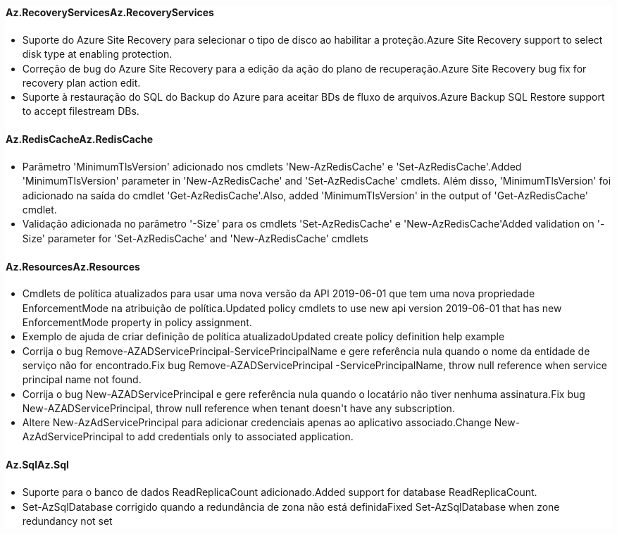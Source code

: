 #### <a name="azrecoveryservices"></a><span data-ttu-id="37be6-458">Az.RecoveryServices</span><span class="sxs-lookup"><span data-stu-id="37be6-458">Az.RecoveryServices</span></span>
* <span data-ttu-id="37be6-459">Suporte do Azure Site Recovery para selecionar o tipo de disco ao habilitar a proteção.</span><span class="sxs-lookup"><span data-stu-id="37be6-459">Azure Site Recovery support to select disk type at enabling protection.</span></span>
* <span data-ttu-id="37be6-460">Correção de bug do Azure Site Recovery para a edição da ação do plano de recuperação.</span><span class="sxs-lookup"><span data-stu-id="37be6-460">Azure Site Recovery bug fix for recovery plan action edit.</span></span>
* <span data-ttu-id="37be6-461">Suporte à restauração do SQL do Backup do Azure para aceitar BDs de fluxo de arquivos.</span><span class="sxs-lookup"><span data-stu-id="37be6-461">Azure Backup SQL Restore support to accept filestream DBs.</span></span>

#### <a name="azrediscache"></a><span data-ttu-id="37be6-462">Az.RedisCache</span><span class="sxs-lookup"><span data-stu-id="37be6-462">Az.RedisCache</span></span>
* <span data-ttu-id="37be6-463">Parâmetro 'MinimumTlsVersion' adicionado nos cmdlets 'New-AzRedisCache' e 'Set-AzRedisCache'.</span><span class="sxs-lookup"><span data-stu-id="37be6-463">Added 'MinimumTlsVersion' parameter in 'New-AzRedisCache' and 'Set-AzRedisCache' cmdlets.</span></span> <span data-ttu-id="37be6-464">Além disso, 'MinimumTlsVersion' foi adicionado na saída do cmdlet 'Get-AzRedisCache'.</span><span class="sxs-lookup"><span data-stu-id="37be6-464">Also, added 'MinimumTlsVersion' in the output of 'Get-AzRedisCache' cmdlet.</span></span>
* <span data-ttu-id="37be6-465">Validação adicionada no parâmetro '-Size' para os cmdlets 'Set-AzRedisCache' e 'New-AzRedisCache'</span><span class="sxs-lookup"><span data-stu-id="37be6-465">Added validation on '-Size' parameter for 'Set-AzRedisCache' and 'New-AzRedisCache' cmdlets</span></span>

#### <a name="azresources"></a><span data-ttu-id="37be6-466">Az.Resources</span><span class="sxs-lookup"><span data-stu-id="37be6-466">Az.Resources</span></span>
- <span data-ttu-id="37be6-467">Cmdlets de política atualizados para usar uma nova versão da API 2019-06-01 que tem uma nova propriedade EnforcementMode na atribuição de política.</span><span class="sxs-lookup"><span data-stu-id="37be6-467">Updated policy cmdlets to use new api version 2019-06-01 that has new EnforcementMode property in policy assignment.</span></span>
- <span data-ttu-id="37be6-468">Exemplo de ajuda de criar definição de política atualizado</span><span class="sxs-lookup"><span data-stu-id="37be6-468">Updated create policy definition help example</span></span>
- <span data-ttu-id="37be6-469">Corrija o bug Remove-AZADServicePrincipal-ServicePrincipalName e gere referência nula quando o nome da entidade de serviço não for encontrado.</span><span class="sxs-lookup"><span data-stu-id="37be6-469">Fix bug Remove-AZADServicePrincipal -ServicePrincipalName, throw null reference when service principal name not found.</span></span>
- <span data-ttu-id="37be6-470">Corrija o bug New-AZADServicePrincipal e gere referência nula quando o locatário não tiver nenhuma assinatura.</span><span class="sxs-lookup"><span data-stu-id="37be6-470">Fix bug New-AZADServicePrincipal, throw null reference when tenant doesn't have any subscription.</span></span>
- <span data-ttu-id="37be6-471">Altere New-AzAdServicePrincipal para adicionar credenciais apenas ao aplicativo associado.</span><span class="sxs-lookup"><span data-stu-id="37be6-471">Change New-AzAdServicePrincipal to add credentials only to associated application.</span></span>

#### <a name="azsql"></a><span data-ttu-id="37be6-472">Az.Sql</span><span class="sxs-lookup"><span data-stu-id="37be6-472">Az.Sql</span></span>
* <span data-ttu-id="37be6-473">Suporte para o banco de dados ReadReplicaCount adicionado.</span><span class="sxs-lookup"><span data-stu-id="37be6-473">Added support for database ReadReplicaCount.</span></span>
* <span data-ttu-id="37be6-474">Set-AzSqlDatabase corrigido quando a redundância de zona não está definida</span><span class="sxs-lookup"><span data-stu-id="37be6-474">Fixed Set-AzSqlDatabase when zone redundancy not set</span></span>
